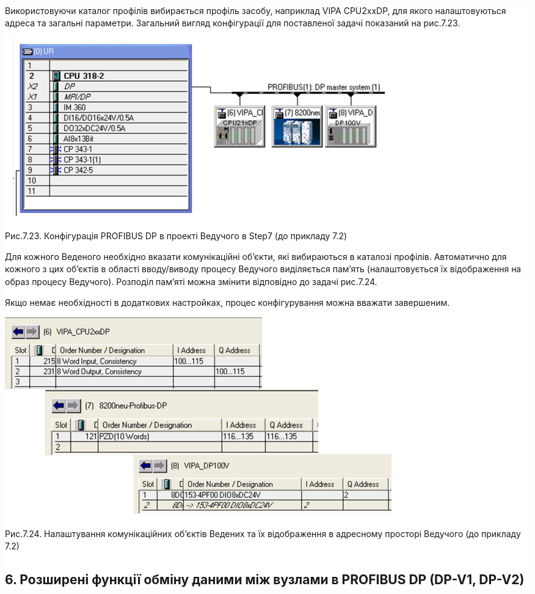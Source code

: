 Використовуючи каталог профілів вибирається профіль засобу, наприклад VIPA CPU2xxDP, для якого налаштовуються адреса та загальні параметри. Загальний вигляд конфігурації для поставленої задачі показаний на рис.7.23. 

![img](media/7_23.png)

Рис.7.23. Конфігурація PROFIBUS DP в проекті Ведучого в Step7 (до прикладу 7.2) 

Для кожного Веденого необхідно вказати комунікаційні об’єкти, які вибираються в каталозі профілів. Автоматично для кожного з цих об’єктів в області вводу/виводу процесу Ведучого виділяється пам’ять (налаштовується їх відображення на образ процесу Ведучого). Розподіл пам’яті можна змінити відповідно до задачі рис.7.24. 

Якщо немає необхідності в додаткових настройках, процес конфігурування можна вважати завершеним.

![img](media/7_24.png)

Рис.7.24. Налаштування комунікаційних об’єктів Ведених та їх відображення в адресному просторі Ведучого (до прикладу 7.2) 

## 6. Розширені функції обміну даними між вузлами в PROFIBUS DP (DP-V1, DP-V2)
